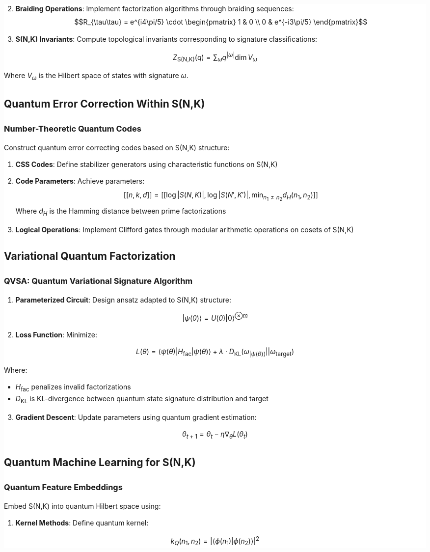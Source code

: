 2. **Braiding Operations**: Implement factorization algorithms through braiding sequences:
   $$R_{\tau\tau} = e^{i4\pi/5} \cdot \begin{pmatrix} 1 & 0 \\ 0 & e^{-i3\pi/5} \end{pmatrix}$$

3. **S(N,K) Invariants**: Compute topological invariants corresponding to signature classifications:

$$Z_{\text{S(N,K)}}(q) = \sum_{\omega} q^{|\omega|} \dim V_{\omega}$$

Where $V_{\omega}$ is the Hilbert space of states with signature $\omega$.

## Quantum Error Correction Within S(N,K)

### Number-Theoretic Quantum Codes

Construct quantum error correcting codes based on S(N,K) structure:

1. **CSS Codes**: Define stabilizer generators using characteristic functions on S(N,K)

2. **Code Parameters**: Achieve parameters:
   $$[[n, k, d]] = [[\log|S(N,K)|, \log|S(N',K')|, \min_{n_1 \neq n_2} d_H(n_1, n_2)]]$$
   Where $d_H$ is the Hamming distance between prime factorizations

3. **Logical Operations**: Implement Clifford gates through modular arithmetic operations on cosets of S(N,K)

## Variational Quantum Factorization

### QVSA: Quantum Variational Signature Algorithm

1. **Parameterized Circuit**: Design ansatz adapted to S(N,K) structure:

$$|\psi(\theta)\rangle = U(\theta)|0\rangle^{\otimes m}$$

2. **Loss Function**: Minimize:

$$L(\theta) = \langle\psi(\theta)|H_{\text{fac}}|\psi(\theta)\rangle + \lambda \cdot D_{\text{KL}}(\omega_{|\psi(\theta)\rangle}||\omega_{\text{target}})$$

Where:
- $H_{\text{fac}}$ penalizes invalid factorizations
- $D_{\text{KL}}$ is KL-divergence between quantum state signature distribution and target

3. **Gradient Descent**: Update parameters using quantum gradient estimation:

$$\theta_{t+1} = \theta_t - \eta \nabla_{\theta} L(\theta_t)$$

## Quantum Machine Learning for S(N,K)

### Quantum Feature Embeddings

Embed S(N,K) into quantum Hilbert space using:

1. **Kernel Methods**: Define quantum kernel:

$$k_Q(n_1, n_2) = |\langle\phi(n_1)|\phi(n_2)\rangle|^2$$
